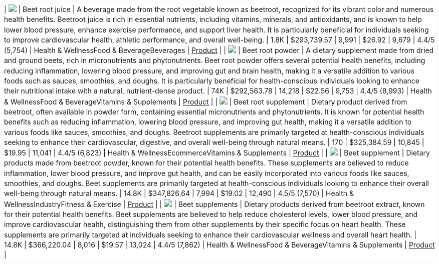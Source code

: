 | ![](https://explodingtopics.sfo2.cdn.digitaloceanspaces.com/1679834475210.png)                 | Beet root juice                | A beverage made from the root vegetable known as beetroot, recognized for its vibrant color and numerous health benefits. Beetroot juice is rich in essential nutrients, including vitamins, minerals, and antioxidants, and is known to help lower blood pressure, enhance exercise performance, and support liver health. It is particularly beneficial for individuals seeking to improve cardiovascular health, athletic performance, and overall well-being.                                                                                                                                                                                            | 1.8K                 | $293,739.57            | 9,991                  | $26.92                 | 9,679                  | 4.4/5 (5,754)                  | Health & WellnessFood & BeverageBeverages                 | [Product](https://explodingtopics.com/product/beet-root-juice)                |
| ![](https://explodingtopics.sfo2.cdn.digitaloceanspaces.com/1679834463814.png)                 | Beet root powder               | A dietary supplement made from dried and ground beets, rich in micronutrients and phytonutrients. Beet root powder offers several potential health benefits, including reducing inflammation, lowering blood pressure, and improving gut and brain health, making it a versatile addition to various foods such as sauces, smoothies, and doughs. It is particularly beneficial for health-conscious individuals looking to enhance their nutritional intake with a natural, nutrient-dense product.                                                                                                                                                         | 74K                  | $292,563.78            | 14,218                 | $22.56                 | 9,753                  | 4.4/5 (8,993)                  | Health & WellnessFood & BeverageVitamins & Supplements    | [Product](https://explodingtopics.com/product/beet-root-powder)               |
| ![](https://explodingtopics.sfo2.cdn.digitaloceanspaces.com/1679920556146.png)                 | Beet root supplement           | Dietary product derived from beetroot, often available in powder form, containing essential micronutrients and phytonutrients. It is known for potential health benefits such as reducing inflammation, lowering blood pressure, and improving gut health, making it a versatile addition to various foods like sauces, smoothies, and doughs. Beetroot supplements are primarily targeted at health-conscious individuals seeking to enhance their cardiovascular, digestive, and overall well-being through natural means.                                                                                                                                 | 170                  | $325,384.59            | 10,845                 | $19.95                 | 11,041                 | 4.4/5 (6,823)                  | Health & WellnessEcommerceVitamins & Supplements          | [Product](https://explodingtopics.com/product/beet-root-supplement)           |
| ![](https://explodingtopics.sfo2.cdn.digitaloceanspaces.com/1679919135837.png)                 | Beet supplement                | Dietary products made from beetroot powder, known for their potential health benefits. These supplements are believed to reduce inflammation, lower blood pressure, and improve gut health, and can be easily incorporated into various foods like sauces, smoothies, and doughs. Beet supplements are primarily targeted at health-conscious individuals looking to enhance their overall well-being through natural means.                                                                                                                                                                                                                                 | 14.8K                | $347,826.64            | 7,994                  | $19.02                 | 12,490                 | 4.5/5 (7,570)                  | Health & WellnessIndustryFitness & Exercise               | [Product](https://explodingtopics.com/product/beet-supplement)                |
| ![](https://explodingtopics.sfo2.cdn.digitaloceanspaces.com/1679834544553.png)                 | Beet supplements               | Dietary products derived from beetroot extract, known for their potential health benefits. Beet supplements are believed to help reduce cholesterol levels, lower blood pressure, and improve cardiovascular health, distinguishing them from other supplements by their specific focus on heart health. These supplements are primarily targeted at individuals seeking to enhance their cardiovascular wellness and overall heart health.                                                                                                                                                                                                                  | 14.8K                | $366,220.04            | 8,016                  | $19.57                 | 13,024                 | 4.4/5 (7,862)                  | Health & WellnessFood & BeverageVitamins & Supplements    | [Product](https://explodingtopics.com/product/beet-supplements)               |